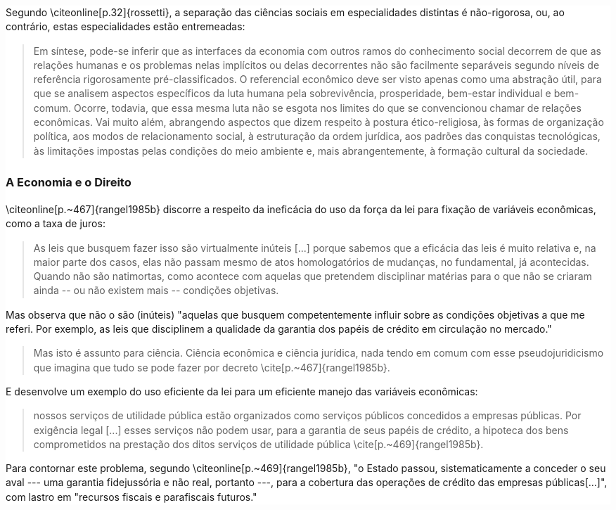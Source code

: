 Segundo \citeonline[p.32]{rossetti}, a separação das ciências sociais
em especialidades distintas é não-rigorosa, ou, ao contrário, estas
especialidades estão entremeadas:

> Em síntese, pode-se inferir que as interfaces da economia com outros
> ramos do conhecimento social decorrem de que as relações humanas e
> os problemas nelas implícitos ou delas decorrentes não são
> facilmente separáveis segundo níveis de referência rigorosamente
> pré-classificados. O referencial econômico deve ser visto apenas
> como uma abstração útil, para que se analisem aspectos específicos
> da luta humana pela sobrevivência, prosperidade, bem-estar
> individual e bem-comum. Ocorre, todavia, que essa mesma luta não se
> esgota nos limites do que se convencionou chamar de relações
> econômicas. Vai muito além, abrangendo aspectos que dizem respeito à
> postura ético-religiosa, às formas de organização política, aos
> modos de relacionamento social, à estruturação da ordem jurídica,
> aos padrões das conquistas tecnológicas, às limitações impostas
> pelas condições do meio ambiente e, mais abrangentemente, à formação
> cultural da sociedade.

### A Economia e o Direito

\citeonline[p.~467]{rangel1985b} discorre a respeito da ineficácia do
uso da força da lei para fixação de variáveis econômicas, como a taxa de juros:

> As leis que busquem fazer isso são virtualmente inúteis [...] porque
> sabemos que a eficácia das leis é muito relativa e, na maior parte
> dos casos, elas não passam mesmo de atos homologatórios de mudanças,
> no fundamental, já acontecidas. Quando não são natimortas, como
> acontece com aquelas que pretendem disciplinar matérias para o que
> não se criaram ainda -- ou não existem mais -- condições objetivas.


Mas observa que não o são (inúteis) "aquelas que busquem
competentemente influir sobre as condições objetivas a que me
referi. Por exemplo, as leis que disciplinem a qualidade da garantia
dos papéis de crédito em circulação no mercado."

> Mas isto é assunto para ciência. Ciência econômica e ciência
> jurídica, nada tendo em comum com esse pseudojuridicismo que imagina
> que tudo se pode fazer por decreto \cite[p.~467]{rangel1985b}.

E desenvolve um exemplo do uso eficiente da lei para um eficiente manejo das variáveis econômicas:

> nossos serviços de utilidade pública estão organizados como serviços
> públicos concedidos a empresas públicas. Por exigência legal [...]
> esses serviços não podem usar, para a garantia de seus papéis de
> crédito, a hipoteca dos bens comprometidos na prestação dos ditos
> serviços de utilidade pública \cite[p.~469]{rangel1985b}.

Para contornar este problema, segundo
\citeonline[p.~469]{rangel1985b}, "o Estado passou, sistematicamente a
conceder o seu aval --- uma garantia fidejussória e não real, portanto
---, para a cobertura das operações de crédito das empresas
públicas[...]", com lastro em "recursos fiscais e parafiscais futuros."


[^decreto]: No original, uma incorreção:
[^lei]: O original cita a MP8/2002 (na verdade seria MP8/2001). Esta,
[^metas]: Os primeiros três países a implementar a meta de inflação
[^fomc]: Ver [www.federalreserve.gov/monetarypolicy/fomc.htm](https://www.federalreserve.gov/monetarypolicy/fomc.htm).
[^fomc2]: O FOMC é encarregado de supervisionar as "operações de
[^board]: O Conselho de Governadores do Sistema do *Federal Reserve* e
[^ipca]: [www.ibge.gov.br/home/estatistica/indicadores/precos/inpc_ipca/defaultinpc.shtm](http://www.ibge.gov.br/home/estatistica/indicadores/precos/inpc_ipca/defaultinpc.shtm).
[^selic]: [www.bcb.gov.br/htms/selic/conceito_taxaselic.asp](http://www.bcb.gov.br/htms/selic/conceito_taxaselic.asp)
[^bresser]: No contexto do trabalho citado \cite[p.~3]{Bresser-Pereira1973}, define-se
[^divida]: [epocanegocios.globo.com/Economia/noticia/2016/09/entenda-diferenca-entre-divida-publica-bruta-e-divida-liquida.html](http://epocanegocios.globo.com/Economia/noticia/2016/09/entenda-diferenca-entre-divida-publica-bruta-e-divida-liquida.html).
[^debate]: [www.valor.com.br/debatedosjuros](http://www.valor.com.br/debatedosjuros)
[^resende1]: [www.valor.com.br/cultura/4834784/juros-e-conservadorismo-intelectual](http://www.valor.com.br/cultura/4834784/juros-e-conservadorismo-intelectual)
[^lisboapessoa]: [www.valor.com.br/cultura/4842254/nada-de-novo-no-debate-monetario-no-brasil](http://www.valor.com.br/cultura/4842254/nada-de-novo-no-debate-monetario-no-brasil)
[^resende2]: [www.valor.com.br/cultura/4849060/teoria-pratica-e-bom-senso](http://www.valor.com.br/cultura/4849060/teoria-pratica-e-bom-senso)
[^senna]: [www.valor.com.br/cultura/4864408/taxa-de-juros-e-inflacao](http://www.valor.com.br/cultura/4864408/taxa-de-juros-e-inflacao)
[^lopes]: [www.valor.com.br/cultura/4872458/andre-cochrane-e-teoria-fiscal-dos-precos](http://www.valor.com.br/cultura/4872458/andre-cochrane-e-teoria-fiscal-dos-precos)
[^barbosa]: [www.valor.com.br/cultura/4879800/taxa-real-de-juro-evolucao-e-perspectivas](http://www.valor.com.br/cultura/4879800/taxa-real-de-juro-evolucao-e-perspectivas)